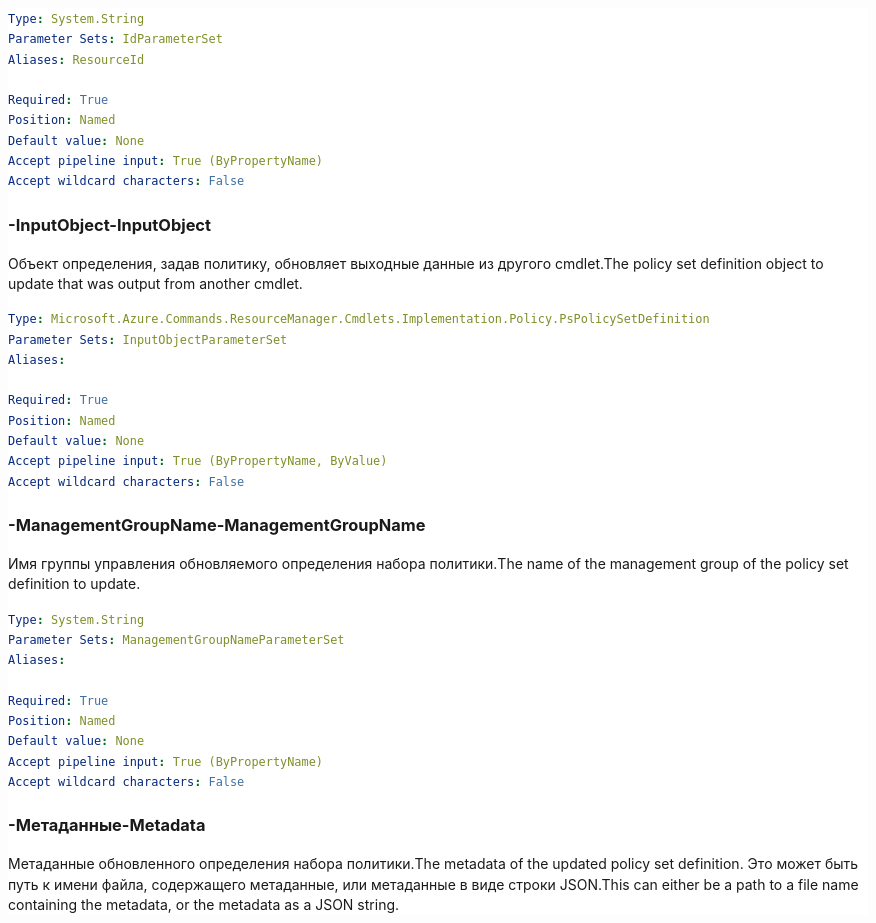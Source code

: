 ```yaml
Type: System.String
Parameter Sets: IdParameterSet
Aliases: ResourceId

Required: True
Position: Named
Default value: None
Accept pipeline input: True (ByPropertyName)
Accept wildcard characters: False
```

### <span data-ttu-id="2945c-139">-InputObject</span><span class="sxs-lookup"><span data-stu-id="2945c-139">-InputObject</span></span>
<span data-ttu-id="2945c-140">Объект определения, задав политику, обновляет выходные данные из другого cmdlet.</span><span class="sxs-lookup"><span data-stu-id="2945c-140">The policy set definition object to update that was output from another cmdlet.</span></span>

```yaml
Type: Microsoft.Azure.Commands.ResourceManager.Cmdlets.Implementation.Policy.PsPolicySetDefinition
Parameter Sets: InputObjectParameterSet
Aliases:

Required: True
Position: Named
Default value: None
Accept pipeline input: True (ByPropertyName, ByValue)
Accept wildcard characters: False
```

### <span data-ttu-id="2945c-141">-ManagementGroupName</span><span class="sxs-lookup"><span data-stu-id="2945c-141">-ManagementGroupName</span></span>
<span data-ttu-id="2945c-142">Имя группы управления обновляемого определения набора политики.</span><span class="sxs-lookup"><span data-stu-id="2945c-142">The name of the management group of the policy set definition to update.</span></span>

```yaml
Type: System.String
Parameter Sets: ManagementGroupNameParameterSet
Aliases:

Required: True
Position: Named
Default value: None
Accept pipeline input: True (ByPropertyName)
Accept wildcard characters: False
```

### <span data-ttu-id="2945c-143">-Метаданные</span><span class="sxs-lookup"><span data-stu-id="2945c-143">-Metadata</span></span>
<span data-ttu-id="2945c-144">Метаданные обновленного определения набора политики.</span><span class="sxs-lookup"><span data-stu-id="2945c-144">The metadata of the updated policy set definition.</span></span> <span data-ttu-id="2945c-145">Это может быть путь к имени файла, содержащего метаданные, или метаданные в виде строки JSON.</span><span class="sxs-lookup"><span data-stu-id="2945c-145">This can either be a path to a file name containing the metadata, or the metadata as a JSON string.</span></span>
